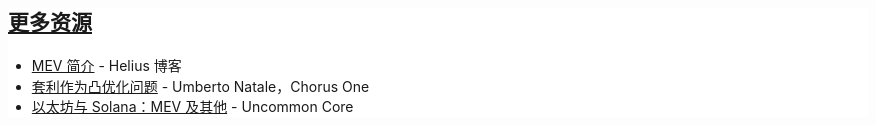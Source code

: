 ## [更多资源](https://www.helius.dev/blog/solana-mev-report#further-resources)

- [MEV 简介](https://www.helius.dev/blog/solana-mev-an-introduction) - Helius 博客
- [套利作为凸优化问题](https://chorusone.notion.site/Arbitrage-as-a-Convex-optimization-problem-f2490665033f41b6b6d41cfd5196acae) - Umberto Natale，Chorus One
- [以太坊与 Solana：MEV 及其他](https://www.youtube.com/watch?v=PLq-75nM3dE) - Uncommon Core
